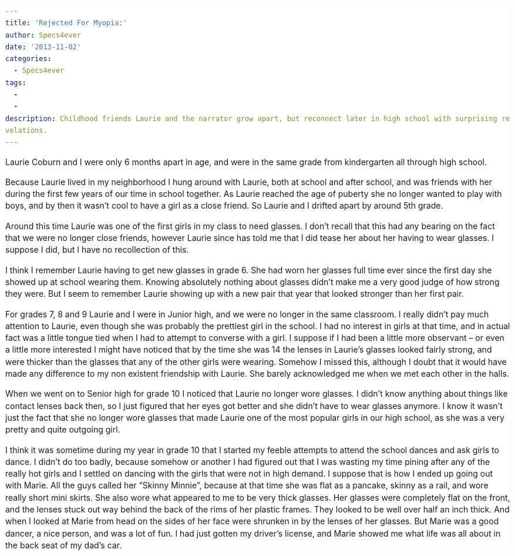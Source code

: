 ```yaml
---
title: 'Rejected For Myopia:'
author: Specs4ever
date: '2013-11-02'
categories:
  - Specs4ever
tags:
  - 
  - 
description: Childhood friends Laurie and the narrator grow apart, but reconnect later in high school with surprising revelations.
---
```

Laurie Coburn and I were only 6 months apart in age, and were in the same grade from kindergarten all through high school.   

Because Laurie lived in my neighborhood I hung around with Laurie, both at school and after school, and was friends with her during the first few years of our time in school together. As Laurie reached the age of puberty she no longer wanted to play with boys, and by then it wasn’t cool to have a girl as a close friend. So Laurie and I drifted apart by around 5th grade.

Around this time Laurie was one of the first girls in my class to need glasses. I don’t recall that this had any bearing on the fact that we were no longer close friends, however Laurie since has told me that I did tease her about her having to wear glasses.  I suppose I did, but I have no recollection of this.

I think I remember Laurie having to get new glasses in grade 6.  She had worn her glasses full time ever since the first day she showed up at school wearing them. Knowing absolutely nothing about glasses didn’t make me a very good judge of how strong they were. But I seem to remember Laurie showing up with a new pair that year that looked stronger than her first pair.

For grades 7, 8 and 9 Laurie and I were in Junior high, and we were no longer in the same classroom. I really didn’t pay much attention to Laurie, even though she was probably the prettiest girl in the school.  I had no interest in girls at that time, and in actual fact was a little tongue tied when I had to attempt to converse with a girl. I suppose if I had been a little more observant – or even a little more interested I might have noticed that by the time she was 14 the lenses in Laurie’s glasses looked fairly strong, and were thicker than the glasses that any of the other girls were wearing.  Somehow I missed this, although I doubt that it would have made any difference to my non existent friendship with Laurie.  She barely acknowledged me when we met each other in the halls.

When we went on to Senior high for grade 10 I noticed that Laurie no longer wore glasses.  I didn’t know anything about things like contact lenses back then, so I just figured that her eyes got better and she didn’t have to wear glasses anymore.  I know it wasn’t just the fact that she no longer wore glasses that made Laurie one of the most popular girls in our high school, as she was a very pretty and quite outgoing girl.

I think it was sometime during my year in grade 10 that I started my feeble attempts to attend the school dances and ask girls to dance.  I didn’t do too badly, because somehow or another I had figured out that I was wasting my time pining after any of the really hot girls and I settled on dancing with the girls that were not in high demand.  I suppose that is how I ended up going out with Marie.  All the guys called her “Skinny Minnie”, because at that time she was flat as a pancake, skinny as a rail, and wore really short mini skirts. She also wore what appeared to me to be very thick glasses.  Her glasses were completely flat on the front, and the lenses stuck out way behind the back of the rims of her plastic frames.  They looked to be well over half an inch thick.  And when I looked at Marie from head on the sides of her face were shrunken in by the lenses of her glasses.  But Marie was a good dancer, a nice person, and was a lot of fun.  I had just gotten my driver’s license, and Marie showed me what life was all about in the back seat of my dad’s car.

